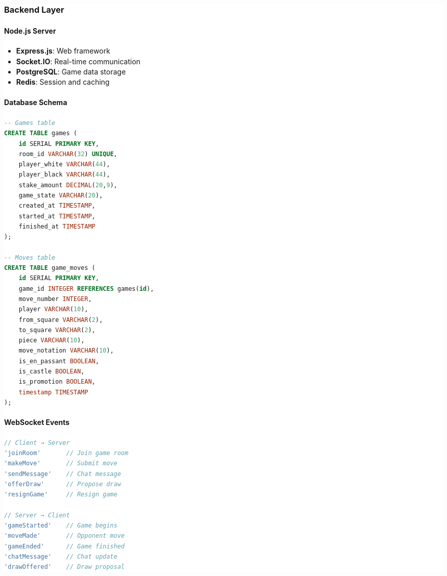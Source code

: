 ### Backend Layer

#### Node.js Server
- **Express.js**: Web framework
- **Socket.IO**: Real-time communication  
- **PostgreSQL**: Game data storage
- **Redis**: Session and caching

#### Database Schema
```sql
-- Games table
CREATE TABLE games (
    id SERIAL PRIMARY KEY,
    room_id VARCHAR(32) UNIQUE,
    player_white VARCHAR(44),
    player_black VARCHAR(44),
    stake_amount DECIMAL(20,9),
    game_state VARCHAR(20),
    created_at TIMESTAMP,
    started_at TIMESTAMP,
    finished_at TIMESTAMP
);

-- Moves table  
CREATE TABLE game_moves (
    id SERIAL PRIMARY KEY,
    game_id INTEGER REFERENCES games(id),
    move_number INTEGER,
    player VARCHAR(10),
    from_square VARCHAR(2),
    to_square VARCHAR(2),
    piece VARCHAR(10),
    move_notation VARCHAR(10),
    is_en_passant BOOLEAN,
    is_castle BOOLEAN,
    is_promotion BOOLEAN,
    timestamp TIMESTAMP
);
```

#### WebSocket Events
```typescript
// Client → Server
'joinRoom'       // Join game room
'makeMove'       // Submit move
'sendMessage'    // Chat message
'offerDraw'      // Propose draw
'resignGame'     // Resign game

// Server → Client  
'gameStarted'    // Game begins
'moveMade'       // Opponent move
'gameEnded'      // Game finished
'chatMessage'    // Chat update
'drawOffered'    // Draw proposal
```
